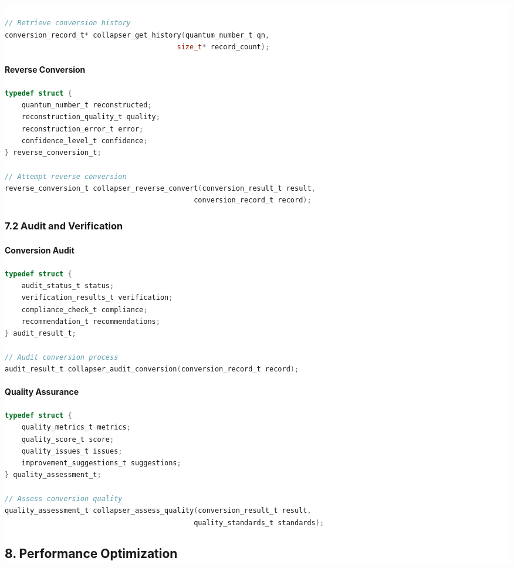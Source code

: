 ```c

// Retrieve conversion history
conversion_record_t* collapser_get_history(quantum_number_t qn,
                                         size_t* record_count);
```

#### Reverse Conversion
```c
typedef struct {
    quantum_number_t reconstructed;
    reconstruction_quality_t quality;
    reconstruction_error_t error;
    confidence_level_t confidence;
} reverse_conversion_t;

// Attempt reverse conversion
reverse_conversion_t collapser_reverse_convert(conversion_result_t result,
                                             conversion_record_t record);
```

### 7.2 Audit and Verification

#### Conversion Audit
```c
typedef struct {
    audit_status_t status;
    verification_results_t verification;
    compliance_check_t compliance;
    recommendation_t recommendations;
} audit_result_t;

// Audit conversion process
audit_result_t collapser_audit_conversion(conversion_record_t record);
```

#### Quality Assurance
```c
typedef struct {
    quality_metrics_t metrics;
    quality_score_t score;
    quality_issues_t issues;
    improvement_suggestions_t suggestions;
} quality_assessment_t;

// Assess conversion quality
quality_assessment_t collapser_assess_quality(conversion_result_t result,
                                             quality_standards_t standards);
```

## 8. Performance Optimization
